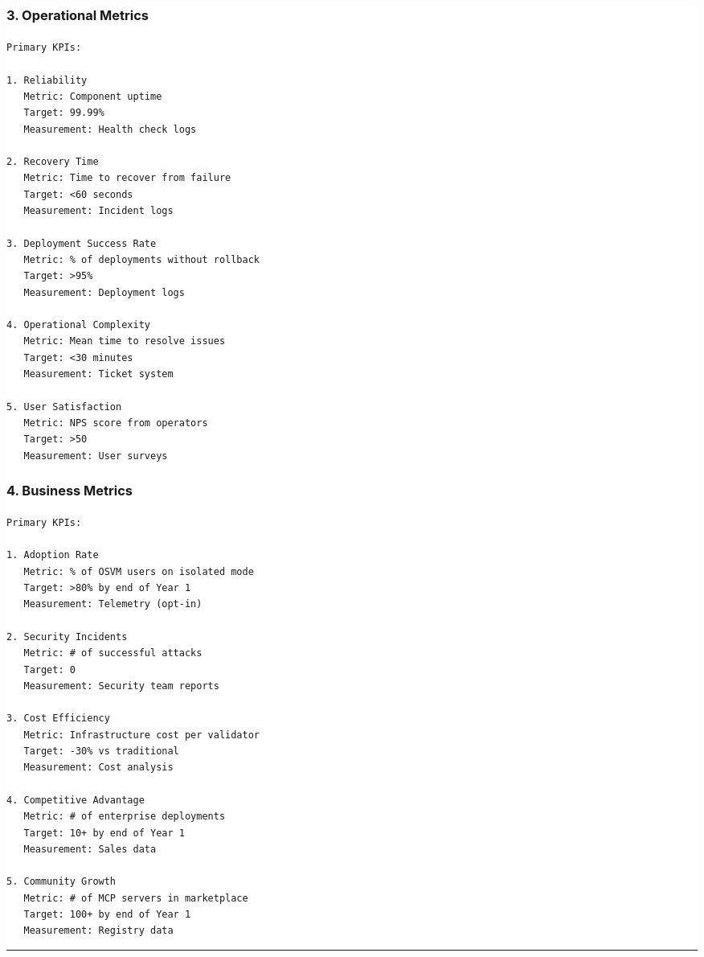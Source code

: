 ### 3. Operational Metrics

```
Primary KPIs:

1. Reliability
   Metric: Component uptime
   Target: 99.99%
   Measurement: Health check logs

2. Recovery Time
   Metric: Time to recover from failure
   Target: <60 seconds
   Measurement: Incident logs

3. Deployment Success Rate
   Metric: % of deployments without rollback
   Target: >95%
   Measurement: Deployment logs

4. Operational Complexity
   Metric: Mean time to resolve issues
   Target: <30 minutes
   Measurement: Ticket system

5. User Satisfaction
   Metric: NPS score from operators
   Target: >50
   Measurement: User surveys
```

### 4. Business Metrics

```
Primary KPIs:

1. Adoption Rate
   Metric: % of OSVM users on isolated mode
   Target: >80% by end of Year 1
   Measurement: Telemetry (opt-in)

2. Security Incidents
   Metric: # of successful attacks
   Target: 0
   Measurement: Security team reports

3. Cost Efficiency
   Metric: Infrastructure cost per validator
   Target: -30% vs traditional
   Measurement: Cost analysis

4. Competitive Advantage
   Metric: # of enterprise deployments
   Target: 10+ by end of Year 1
   Measurement: Sales data

5. Community Growth
   Metric: # of MCP servers in marketplace
   Target: 100+ by end of Year 1
   Measurement: Registry data
```

---